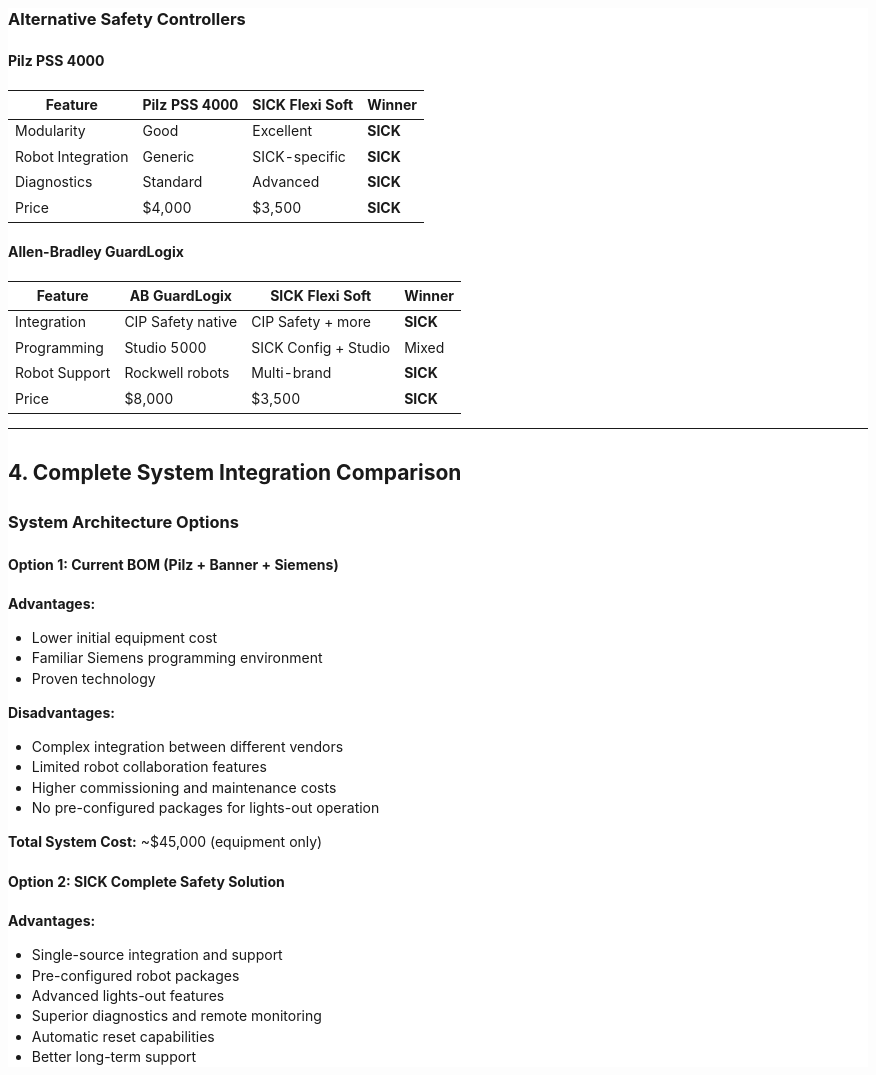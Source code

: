 ### Alternative Safety Controllers

#### Pilz PSS 4000
| Feature | Pilz PSS 4000 | SICK Flexi Soft | Winner |
|---------|---------------|-----------------|--------|
| Modularity | Good | Excellent | **SICK** |
| Robot Integration | Generic | SICK-specific | **SICK** |
| Diagnostics | Standard | Advanced | **SICK** |
| Price | $4,000 | $3,500 | **SICK** |

#### Allen-Bradley GuardLogix
| Feature | AB GuardLogix | SICK Flexi Soft | Winner |
|---------|---------------|-----------------|--------|
| Integration | CIP Safety native | CIP Safety + more | **SICK** |
| Programming | Studio 5000 | SICK Config + Studio | Mixed |
| Robot Support | Rockwell robots | Multi-brand | **SICK** |
| Price | $8,000 | $3,500 | **SICK** |

---

## 4. Complete System Integration Comparison

### System Architecture Options

#### Option 1: Current BOM (Pilz + Banner + Siemens)
**Advantages:**
- Lower initial equipment cost
- Familiar Siemens programming environment
- Proven technology

**Disadvantages:**
- Complex integration between different vendors
- Limited robot collaboration features
- Higher commissioning and maintenance costs
- No pre-configured packages for lights-out operation

**Total System Cost:** ~$45,000 (equipment only)

#### Option 2: SICK Complete Safety Solution
**Advantages:**
- Single-source integration and support
- Pre-configured robot packages
- Advanced lights-out features
- Superior diagnostics and remote monitoring
- Automatic reset capabilities
- Better long-term support
